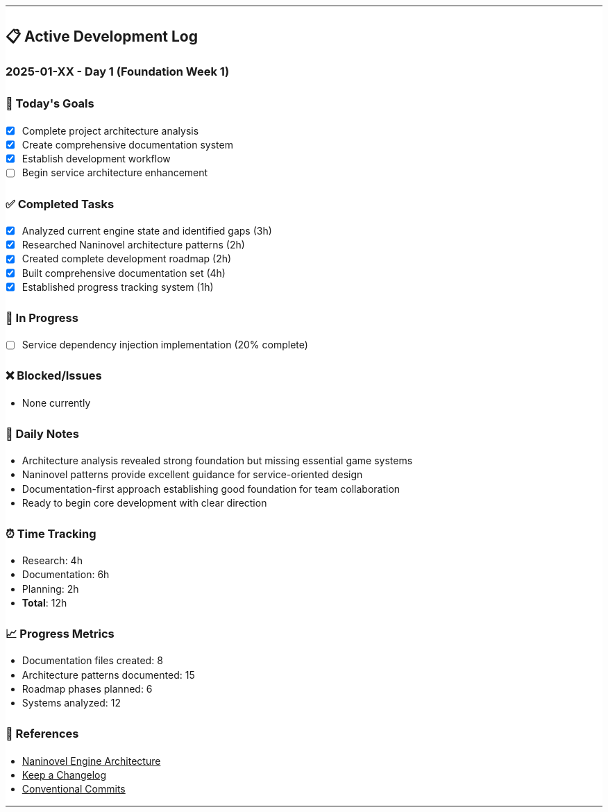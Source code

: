 
---

## 📋 Active Development Log

### 2025-01-XX - Day 1 (Foundation Week 1)

### 🎯 Today's Goals
- [x] Complete project architecture analysis
- [x] Create comprehensive documentation system
- [x] Establish development workflow
- [ ] Begin service architecture enhancement

### ✅ Completed Tasks
- [x] Analyzed current engine state and identified gaps (3h)
- [x] Researched Naninovel architecture patterns (2h)
- [x] Created complete development roadmap (2h)
- [x] Built comprehensive documentation set (4h)
- [x] Established progress tracking system (1h)

### 🔄 In Progress
- [ ] Service dependency injection implementation (20% complete)

### ❌ Blocked/Issues
- None currently

### 📝 Daily Notes
- Architecture analysis revealed strong foundation but missing essential game systems
- Naninovel patterns provide excellent guidance for service-oriented design
- Documentation-first approach establishing good foundation for team collaboration
- Ready to begin core development with clear direction

### ⏰ Time Tracking
- Research: 4h
- Documentation: 6h
- Planning: 2h
- **Total**: 12h

### 📈 Progress Metrics
- Documentation files created: 8
- Architecture patterns documented: 15
- Roadmap phases planned: 6
- Systems analyzed: 12

### 🔗 References
- [Naninovel Engine Architecture](https://naninovel.com/guide/engine-architecture)
- [Keep a Changelog](https://keepachangelog.com/)
- [Conventional Commits](https://www.conventionalcommits.org/)

---